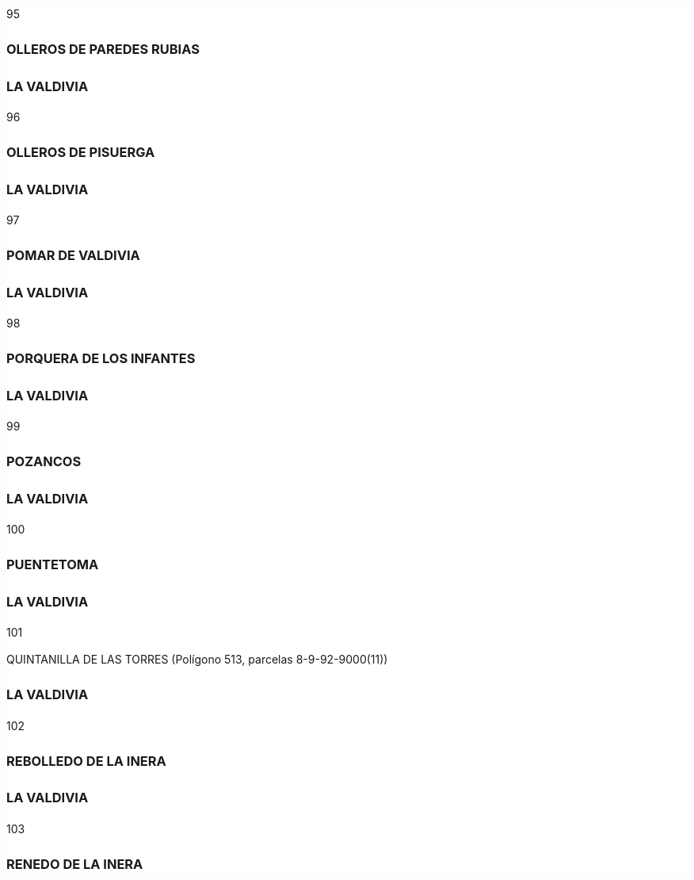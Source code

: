 95

### OLLEROS DE PAREDES RUBIAS

### LA VALDIVIA

96

### OLLEROS DE PISUERGA

### LA VALDIVIA

97

### POMAR DE VALDIVIA

### LA VALDIVIA

98

### PORQUERA DE LOS INFANTES

### LA VALDIVIA

99

### POZANCOS

### LA VALDIVIA

100

### PUENTETOMA

### LA VALDIVIA

101

QUINTANILLA DE LAS TORRES (Polígono 513, parcelas 8-9-92-9000(11))

### LA VALDIVIA

102

### REBOLLEDO DE LA INERA

### LA VALDIVIA

103

### RENEDO DE LA INERA
